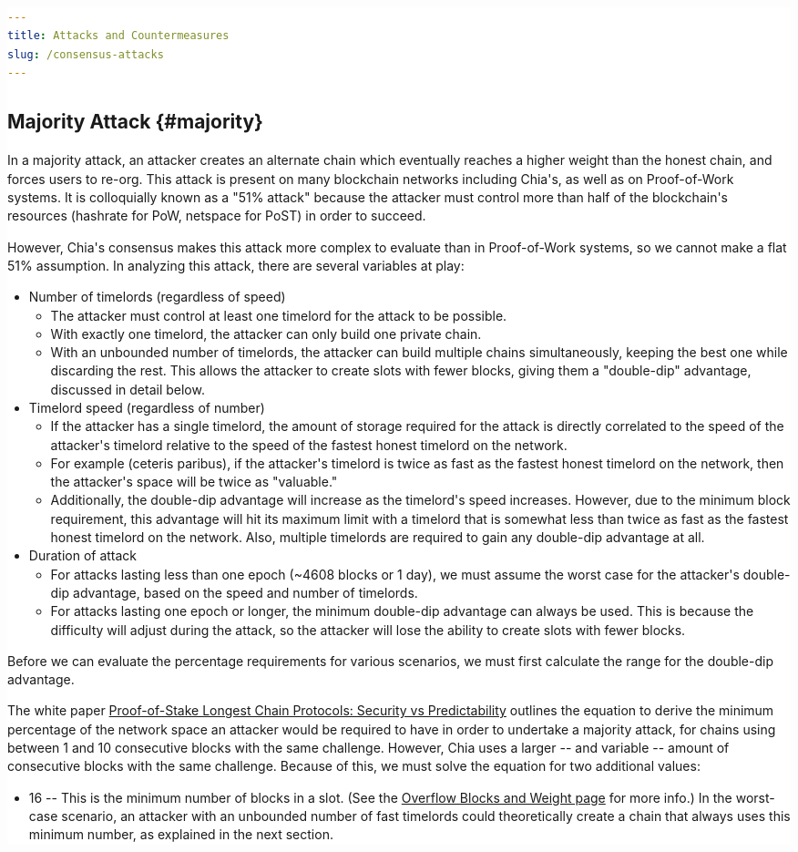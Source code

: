 ```yaml
---
title: Attacks and Countermeasures
slug: /consensus-attacks
---
```


## Majority Attack {#majority}

In a majority attack, an attacker creates an alternate chain which eventually reaches a higher weight than the honest chain, and forces users to re-org. This attack is present on many blockchain networks including Chia's, as well as on Proof-of-Work systems. It is colloquially known as a "51% attack" because the attacker must control more than half of the blockchain's resources (hashrate for PoW, netspace for PoST) in order to succeed.

However, Chia's consensus makes this attack more complex to evaluate than in Proof-of-Work systems, so we cannot make a flat 51% assumption. In analyzing this attack, there are several variables at play:

- Number of timelords (regardless of speed)
  - The attacker must control at least one timelord for the attack to be possible.
  - With exactly one timelord, the attacker can only build one private chain.
  - With an unbounded number of timelords, the attacker can build multiple chains simultaneously, keeping the best one while discarding the rest. This allows the attacker to create slots with fewer blocks, giving them a "double-dip" advantage, discussed in detail below.
- Timelord speed (regardless of number)
  - If the attacker has a single timelord, the amount of storage required for the attack is directly correlated to the speed of the attacker's timelord relative to the speed of the fastest honest timelord on the network.
  - For example (ceteris paribus), if the attacker's timelord is twice as fast as the fastest honest timelord on the network, then the attacker's space will be twice as "valuable."
  - Additionally, the double-dip advantage will increase as the timelord's speed increases. However, due to the minimum block requirement, this advantage will hit its maximum limit with a timelord that is somewhat less than twice as fast as the fastest honest timelord on the network. Also, multiple timelords are required to gain any double-dip advantage at all.
- Duration of attack
  - For attacks lasting less than one epoch (~4608 blocks or 1 day), we must assume the worst case for the attacker's double-dip advantage, based on the speed and number of timelords.
  - For attacks lasting one epoch or longer, the minimum double-dip advantage can always be used. This is because the difficulty will adjust during the attack, so the attacker will lose the ability to create slots with fewer blocks.

Before we can evaluate the percentage requirements for various scenarios, we must first calculate the range for the double-dip advantage.

The white paper [Proof-of-Stake Longest Chain Protocols: Security vs Predictability](https://arxiv.org/pdf/1910.02218.pdf) outlines the equation to derive the minimum percentage of the network space an attacker would be required to have in order to undertake a majority attack, for chains using between 1 and 10 consecutive blocks with the same challenge. However, Chia uses a larger -- and variable -- amount of consecutive blocks with the same challenge. Because of this, we must solve the equation for two additional values:

- 16 -- This is the minimum number of blocks in a slot. (See the [Overflow Blocks and Weight page](/overflow-blocks#minimum-block-requirement) for more info.) In the worst-case scenario, an attacker with an unbounded number of fast timelords could theoretically create a chain that always uses this minimum number, as explained in the next section.
